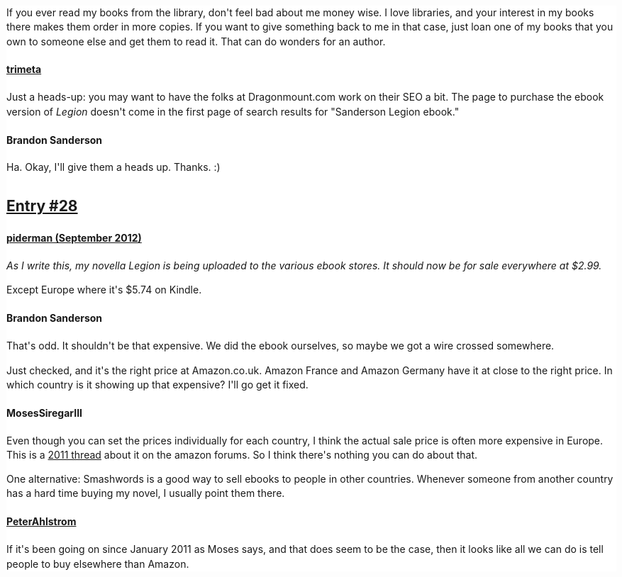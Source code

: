 If you ever read my books from the library, don't feel bad about me money wise. I love libraries, and your interest in my books there makes them order in more copies. If you want to give something back to me in that case, just loan one of my books that you own to someone else and get them to read it. That can do wonders for an author.

#### [trimeta](http://www.reddit.com/r/Mistborn/comments/zobg5/offtopic_great_effort_from_brandon/c66e5ur)

Just a heads-up: you may want to have the folks at Dragonmount.com work on their SEO a bit. The page to purchase the ebook version of
*Legion*
doesn't come in the first page of search results for "Sanderson Legion ebook."

#### Brandon Sanderson

Ha. Okay, I'll give them a heads up. Thanks. :)

## [Entry #28](https://www.theoryland.com/intvmain.php?i=723#28)

#### [piderman (September 2012)](http://www.reddit.com/r/Fantasy/comments/zujah/possible_tv_show_of_brandon_sandersons_legion/c67ysyx)

*As I write this, my novella
*Legion*
is being uploaded to the various ebook stores. It should now be for sale everywhere at $2.99.*

Except Europe where it's $5.74 on Kindle.

#### Brandon Sanderson

That's odd. It shouldn't be that expensive. We did the ebook ourselves, so maybe we got a wire crossed somewhere.

Just checked, and it's the right price at Amazon.co.uk. Amazon France and Amazon Germany have it at close to the right price. In which country is it showing up that expensive? I'll go get it fixed.

#### MosesSiregarIII

Even though you can set the prices individually for each country, I think the actual sale price is often more expensive in Europe. This is a
[2011 thread](http://www.amazon.com/forum/kindle/Tx3UJ047O18XCU4?_encoding=UTF8&cdForum=Fx1D7SY3BVSESG)
about it on the amazon forums. So I think there's nothing you can do about that.

One alternative: Smashwords is a good way to sell ebooks to people in other countries. Whenever someone from another country has a hard time buying my novel, I usually point them there.

#### [PeterAhlstrom](http://www.reddit.com/r/Fantasy/comments/zujah/possible_tv_show_of_brandon_sandersons_legion/c686k19)

If it's been going on since January 2011 as Moses says, and that does seem to be the case, then it looks like all we can do is tell people to buy elsewhere than Amazon.
